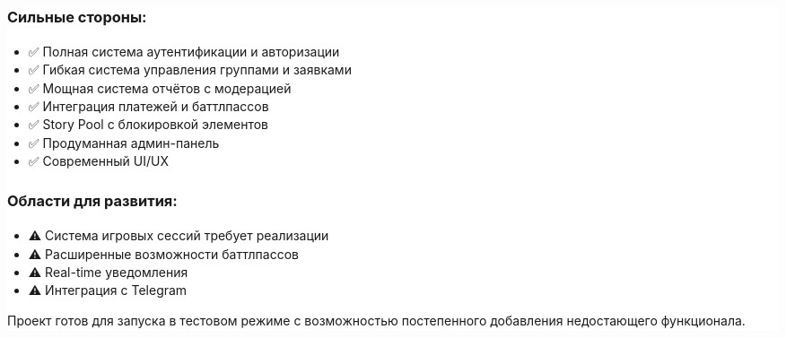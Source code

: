 ### Сильные стороны:
- ✅ Полная система аутентификации и авторизации
- ✅ Гибкая система управления группами и заявками
- ✅ Мощная система отчётов с модерацией
- ✅ Интеграция платежей и баттлпассов
- ✅ Story Pool с блокировкой элементов
- ✅ Продуманная админ-панель
- ✅ Современный UI/UX

### Области для развития:
- ⚠️ Система игровых сессий требует реализации
- ⚠️ Расширенные возможности баттлпассов
- ⚠️ Real-time уведомления
- ⚠️ Интеграция с Telegram

Проект готов для запуска в тестовом режиме с возможностью постепенного добавления недостающего функционала.

